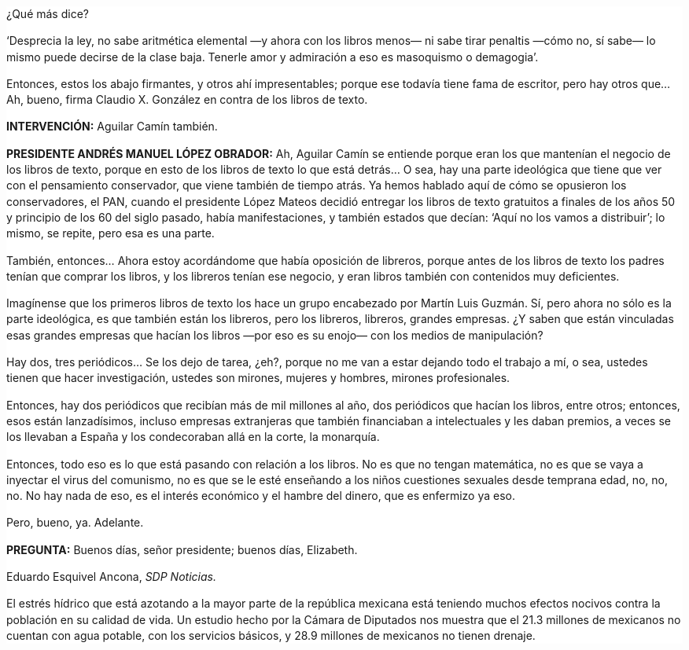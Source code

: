 ¿Qué más dice?

‘Desprecia la ley, no sabe aritmética elemental —y ahora con los libros menos—
ni sabe tirar penaltis —cómo no, sí sabe— lo mismo puede decirse de la clase
baja. Tenerle amor y admiración a eso es masoquismo o demagogia’.

Entonces, estos los abajo firmantes, y otros ahí impresentables; porque ese
todavía tiene fama de escritor, pero hay otros que… Ah, bueno, firma Claudio
X. González en contra de los libros de texto.

**INTERVENCIÓN:** Aguilar Camín también.

**PRESIDENTE ANDRÉS MANUEL LÓPEZ OBRADOR:** Ah, Aguilar Camín se entiende
porque eran los que mantenían el negocio de los libros de texto, porque en
esto de los libros de texto lo que está detrás… O sea, hay una parte
ideológica que tiene que ver con el pensamiento conservador, que viene también
de tiempo atrás. Ya hemos hablado aquí de cómo se opusieron los conservadores,
el PAN, cuando el presidente López Mateos decidió entregar los libros de texto
gratuitos a finales de los años 50 y principio de los 60 del siglo pasado,
había manifestaciones, y también estados que decían: ‘Aquí no los vamos a
distribuir’; lo mismo, se repite, pero esa es una parte.

También, entonces… Ahora estoy acordándome que había oposición de libreros,
porque antes de los libros de texto los padres tenían que comprar los libros,
y los libreros tenían ese negocio, y eran libros también con contenidos muy
deficientes.

Imagínense que los primeros libros de texto los hace un grupo encabezado por
Martín Luis Guzmán. Sí, pero ahora no sólo es la parte ideológica, es que
también están los libreros, pero los libreros, libreros, grandes empresas. ¿Y
saben que están vinculadas esas grandes empresas que hacían los libros ―por
eso es su enojo― con los medios de manipulación?

Hay dos, tres periódicos… Se los dejo de tarea, ¿eh?, porque no me van a estar
dejando todo el trabajo a mí, o sea, ustedes tienen que hacer investigación,
ustedes son mirones, mujeres y hombres, mirones profesionales.

Entonces, hay dos periódicos que recibían más de mil millones al año, dos
periódicos que hacían los libros, entre otros; entonces, esos están
lanzadísimos, incluso empresas extranjeras que también financiaban a
intelectuales y les daban premios, a veces se los llevaban a España y los
condecoraban allá en la corte, la monarquía.

Entonces, todo eso es lo que está pasando con relación a los libros. No es que
no tengan matemática, no es que se vaya a inyectar el virus del comunismo, no
es que se le esté enseñando a los niños cuestiones sexuales desde temprana
edad, no, no, no. No hay nada de eso, es el interés económico y el hambre del
dinero, que es enfermizo ya eso.

Pero, bueno, ya. Adelante.

**PREGUNTA:** Buenos días, señor presidente; buenos días, Elizabeth.

Eduardo Esquivel Ancona, _SDP Noticias._

El estrés hídrico que está azotando a la mayor parte de la república mexicana
está teniendo muchos efectos nocivos contra la población en su calidad de
vida. Un estudio hecho por la Cámara de Diputados nos muestra que el 21.3
millones de mexicanos no cuentan con agua potable, con los servicios básicos,
y 28.9 millones de mexicanos no tienen drenaje.
